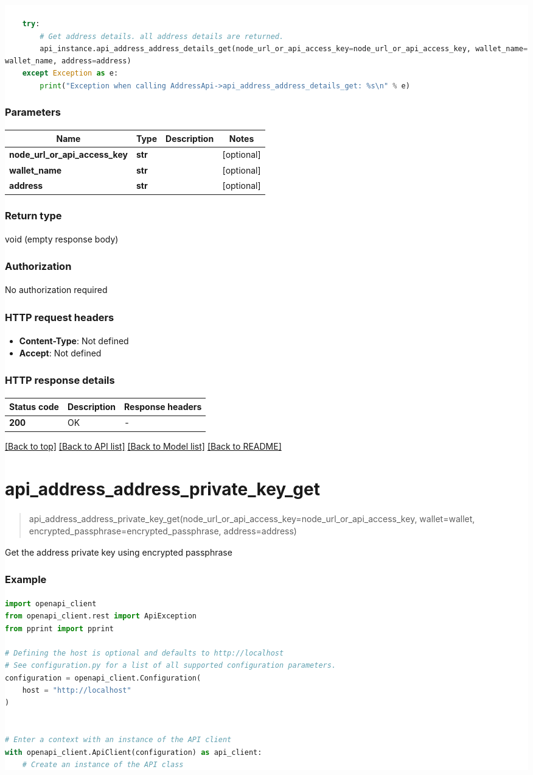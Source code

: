```python

    try:
        # Get address details. all address details are returned.
        api_instance.api_address_address_details_get(node_url_or_api_access_key=node_url_or_api_access_key, wallet_name=wallet_name, address=address)
    except Exception as e:
        print("Exception when calling AddressApi->api_address_address_details_get: %s\n" % e)
```



### Parameters


Name | Type | Description  | Notes
------------- | ------------- | ------------- | -------------
 **node_url_or_api_access_key** | **str**|  | [optional] 
 **wallet_name** | **str**|  | [optional] 
 **address** | **str**|  | [optional] 

### Return type

void (empty response body)

### Authorization

No authorization required

### HTTP request headers

 - **Content-Type**: Not defined
 - **Accept**: Not defined

### HTTP response details

| Status code | Description | Response headers |
|-------------|-------------|------------------|
**200** | OK |  -  |

[[Back to top]](#) [[Back to API list]](../README.md#documentation-for-api-endpoints) [[Back to Model list]](../README.md#documentation-for-models) [[Back to README]](../README.md)

# **api_address_address_private_key_get**
> api_address_address_private_key_get(node_url_or_api_access_key=node_url_or_api_access_key, wallet=wallet, encrypted_passphrase=encrypted_passphrase, address=address)

Get the address private key using encrypted passphrase

### Example


```python
import openapi_client
from openapi_client.rest import ApiException
from pprint import pprint

# Defining the host is optional and defaults to http://localhost
# See configuration.py for a list of all supported configuration parameters.
configuration = openapi_client.Configuration(
    host = "http://localhost"
)


# Enter a context with an instance of the API client
with openapi_client.ApiClient(configuration) as api_client:
    # Create an instance of the API class
```